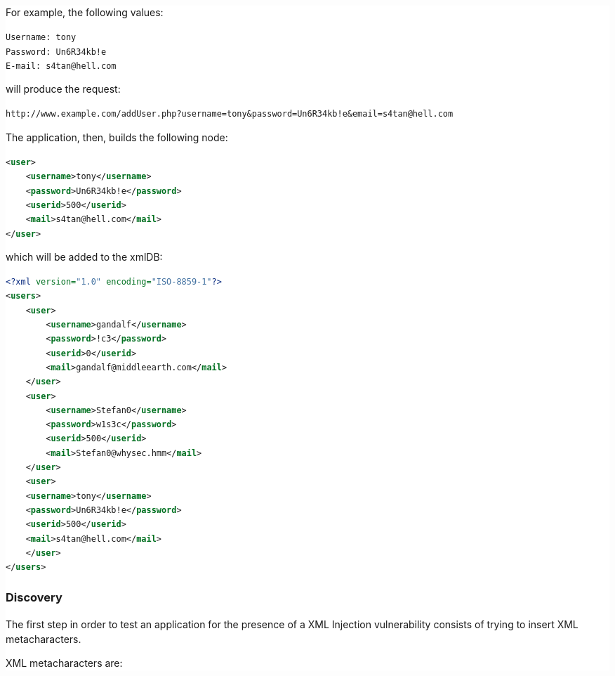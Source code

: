 For example, the following values:

```txt
Username: tony
Password: Un6R34kb!e
E-mail: s4tan@hell.com
```

will produce the request:

`http://www.example.com/addUser.php?username=tony&password=Un6R34kb!e&email=s4tan@hell.com`

The application, then, builds the following node:

```xml
<user>
    <username>tony</username>
    <password>Un6R34kb!e</password>
    <userid>500</userid>
    <mail>s4tan@hell.com</mail>
</user>
```

which will be added to the xmlDB:

```xml
<?xml version="1.0" encoding="ISO-8859-1"?>
<users>
    <user>
        <username>gandalf</username>
        <password>!c3</password>
        <userid>0</userid>
        <mail>gandalf@middleearth.com</mail>
    </user>
    <user>
        <username>Stefan0</username>
        <password>w1s3c</password>
        <userid>500</userid>
        <mail>Stefan0@whysec.hmm</mail>
    </user>
    <user>
    <username>tony</username>
    <password>Un6R34kb!e</password>
    <userid>500</userid>
    <mail>s4tan@hell.com</mail>
    </user>
</users>
```

### Discovery

The first step in order to test an application for the presence of a XML Injection vulnerability consists of trying to insert XML metacharacters.

XML metacharacters are:
